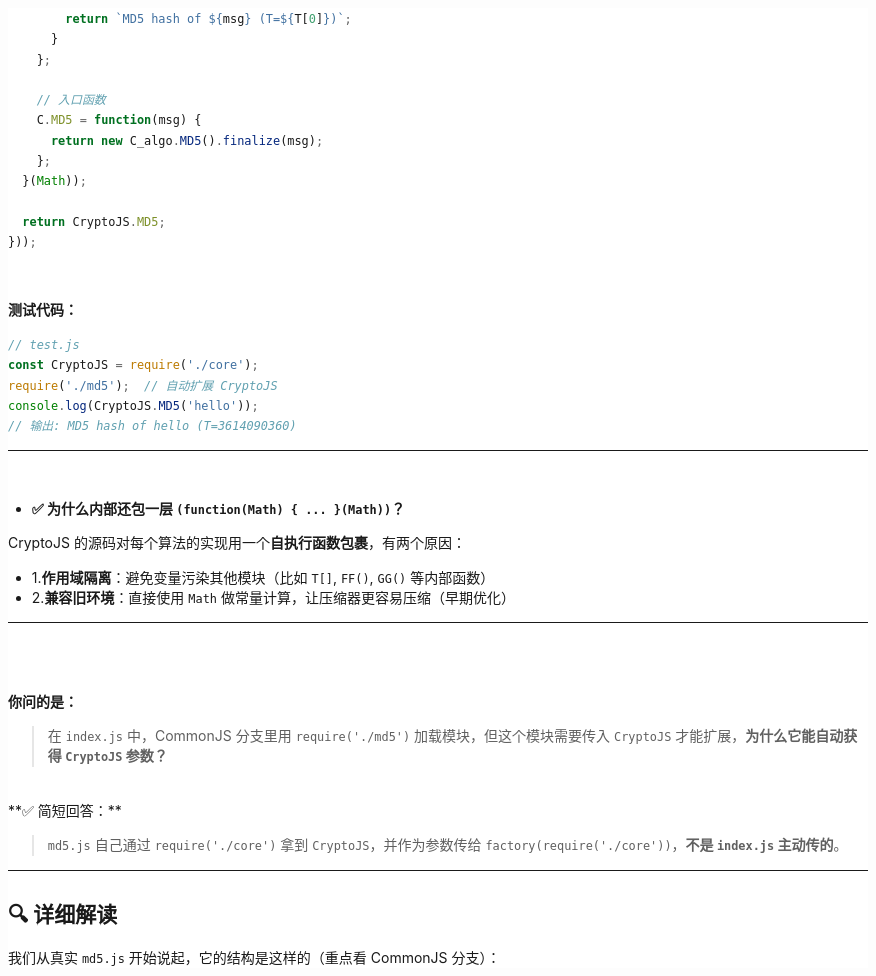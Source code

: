 ```js
        return `MD5 hash of ${msg} (T=${T[0]})`;
      }
    };

    // 入口函数
    C.MD5 = function(msg) {
      return new C_algo.MD5().finalize(msg);
    };
  }(Math));

  return CryptoJS.MD5;
}));
```

<br/>

**测试代码：**

```js
// test.js
const CryptoJS = require('./core');
require('./md5');  // 自动扩展 CryptoJS
console.log(CryptoJS.MD5('hello'));
// 输出: MD5 hash of hello (T=3614090360)
```

---
<br/>

- **✅ 为什么内部还包一层 `(function(Math) { ... }(Math))`？**

CryptoJS 的源码对每个算法的实现用一个**自执行函数包裹**，有两个原因：

- 1.**作用域隔离**：避免变量污染其他模块（比如 `T[]`, `FF()`, `GG()` 等内部函数）
- 2.**兼容旧环境**：直接使用 `Math` 做常量计算，让压缩器更容易压缩（早期优化）

---
<br/><br/>

**你问的是：**

> 在 `index.js` 中，CommonJS 分支里用 `require('./md5')` 加载模块，但这个模块需要传入 `CryptoJS` 才能扩展，**为什么它能自动获得 `CryptoJS` 参数？**

<br/> 
**✅ 简短回答：**


> `md5.js` 自己通过 `require('./core')` 拿到 `CryptoJS`，并作为参数传给 `factory(require('./core'))`，**不是 `index.js` 主动传的**。

---

## 🔍 详细解读

我们从真实 `md5.js` 开始说起，它的结构是这样的（重点看 CommonJS 分支）：
